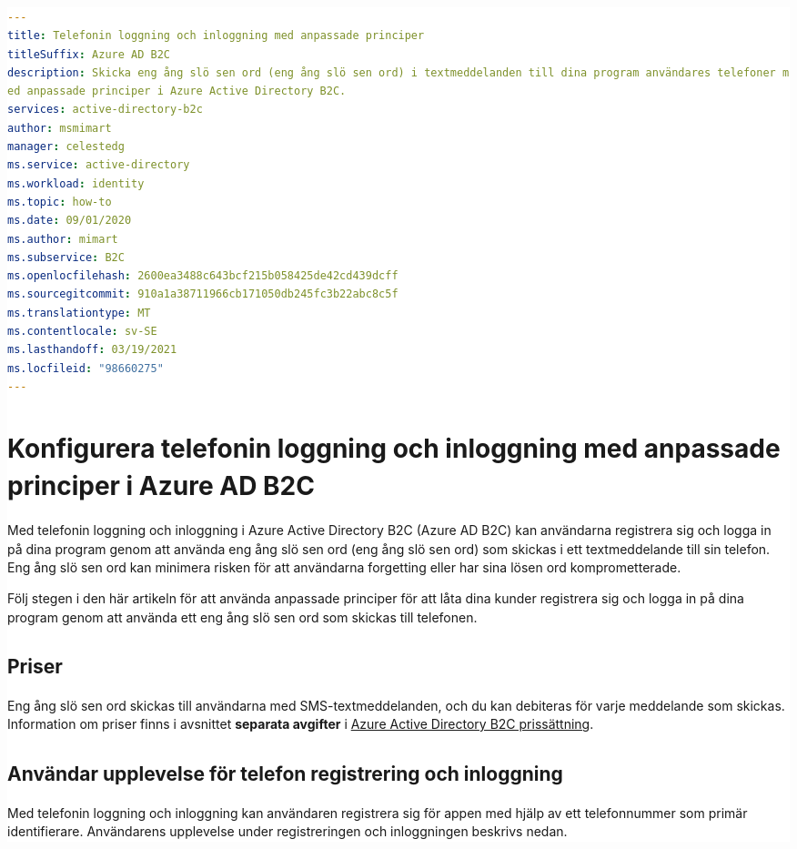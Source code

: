 ```yaml
---
title: Telefonin loggning och inloggning med anpassade principer
titleSuffix: Azure AD B2C
description: Skicka eng ång slö sen ord (eng ång slö sen ord) i textmeddelanden till dina program användares telefoner med anpassade principer i Azure Active Directory B2C.
services: active-directory-b2c
author: msmimart
manager: celestedg
ms.service: active-directory
ms.workload: identity
ms.topic: how-to
ms.date: 09/01/2020
ms.author: mimart
ms.subservice: B2C
ms.openlocfilehash: 2600ea3488c643bcf215b058425de42cd439dcff
ms.sourcegitcommit: 910a1a38711966cb171050db245fc3b22abc8c5f
ms.translationtype: MT
ms.contentlocale: sv-SE
ms.lasthandoff: 03/19/2021
ms.locfileid: "98660275"
---
```

# <a name="set-up-phone-sign-up-and-sign-in-with-custom-policies-in-azure-ad-b2c"></a>Konfigurera telefonin loggning och inloggning med anpassade principer i Azure AD B2C

Med telefonin loggning och inloggning i Azure Active Directory B2C (Azure AD B2C) kan användarna registrera sig och logga in på dina program genom att använda eng ång slö sen ord (eng ång slö sen ord) som skickas i ett textmeddelande till sin telefon. Eng ång slö sen ord kan minimera risken för att användarna forgetting eller har sina lösen ord komprometterade.

Följ stegen i den här artikeln för att använda anpassade principer för att låta dina kunder registrera sig och logga in på dina program genom att använda ett eng ång slö sen ord som skickas till telefonen.

## <a name="pricing"></a>Priser

Eng ång slö sen ord skickas till användarna med SMS-textmeddelanden, och du kan debiteras för varje meddelande som skickas. Information om priser finns i avsnittet **separata avgifter** i [Azure Active Directory B2C prissättning](https://azure.microsoft.com/pricing/details/active-directory-b2c/).

## <a name="user-experience-for-phone-sign-up-and-sign-in"></a>Användar upplevelse för telefon registrering och inloggning

Med telefonin loggning och inloggning kan användaren registrera sig för appen med hjälp av ett telefonnummer som primär identifierare. Användarens upplevelse under registreringen och inloggningen beskrivs nedan.

